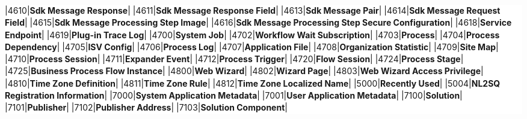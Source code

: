 |4610|**Sdk Message Response**|
|4611|**Sdk Message Response Field**|
|4613|**Sdk Message Pair**|
|4614|**Sdk Message Request Field**|
|4615|**Sdk Message Processing Step Image**|
|4616|**Sdk Message Processing Step Secure Configuration**|
|4618|**Service Endpoint**|
|4619|**Plug-in Trace Log**|
|4700|**System Job**|
|4702|**Workflow Wait Subscription**|
|4703|**Process**|
|4704|**Process Dependency**|
|4705|**ISV Config**|
|4706|**Process Log**|
|4707|**Application File**|
|4708|**Organization Statistic**|
|4709|**Site Map**|
|4710|**Process Session**|
|4711|**Expander Event**|
|4712|**Process Trigger**|
|4720|**Flow Session**|
|4724|**Process Stage**|
|4725|**Business Process Flow Instance**|
|4800|**Web Wizard**|
|4802|**Wizard Page**|
|4803|**Web Wizard Access Privilege**|
|4810|**Time Zone Definition**|
|4811|**Time Zone Rule**|
|4812|**Time Zone Localized Name**|
|5000|**Recently Used**|
|5004|**NL2SQ Registration Information**|
|7000|**System Application Metadata**|
|7001|**User Application Metadata**|
|7100|**Solution**|
|7101|**Publisher**|
|7102|**Publisher Address**|
|7103|**Solution Component**|